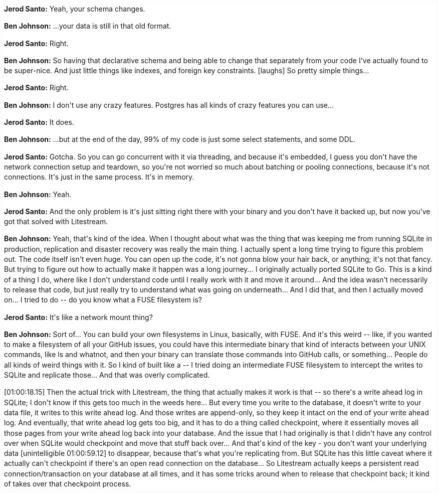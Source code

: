 **Jerod Santo:** Yeah, your schema changes.

**Ben Johnson:** ...your data is still in that old format.

**Jerod Santo:** Right.

**Ben Johnson:** So having that declarative schema and being able to change that separately from your code I've actually found to be super-nice. And just little things like indexes, and foreign key constraints. \[laughs\] So pretty simple things...

**Jerod Santo:** Right.

**Ben Johnson:** I don't use any crazy features. Postgres has all kinds of crazy features you can use...

**Jerod Santo:** It does.

**Ben Johnson:** ...but at the end of the day, 99% of my code is just some select statements, and some DDL.

**Jerod Santo:** Gotcha. So you can go concurrent with it via threading, and because it's embedded, I guess you don't have the network connection setup and teardown, so you're not worried so much about batching or pooling connections, because it's not connections. It's just in the same process. It's in memory.

**Ben Johnson:** Yeah.

**Jerod Santo:** And the only problem is it's just sitting right there with your binary and you don't have it backed up, but now you've got that solved with Litestream.

**Ben Johnson:** Yeah, that's kind of the idea. When I thought about what was the thing that was keeping me from running SQLite in production, replication and disaster recovery was really the main thing. I actually spent a long time trying to figure this problem out. The code itself isn't even huge. You can open up the code, it's not gonna blow your hair back, or anything; it's not that fancy. But trying to figure out how to actually make it happen was a long journey... I originally actually ported SQLite to Go. This is a kind of a thing I do, where like I don't understand code until I really work with it and move it around... And the idea wasn't necessarily to release that code, but just really try to understand what was going on underneath... And I did that, and then I actually moved on... I tried to do -- do you know what a FUSE filesystem is?

**Jerod Santo:** It's like a network mount thing?

**Ben Johnson:** Sort of... You can build your own filesystems in Linux, basically, with FUSE. And it's this weird -- like, if you wanted to make a filesystem of all your GitHub issues, you could have this intermediate binary that kind of interacts between your UNIX commands, like ls and whatnot, and then your binary can translate those commands into GitHub calls, or something... People do all kinds of weird things with it. So I kind of built like a -- I tried doing an intermediate FUSE filesystem to intercept the writes to SQLite and replicate those... And that was overly complicated.

\[01:00:18.15\] Then the actual trick with Litestream, the thing that actually makes it work is that -- so there's a write ahead log in SQLite; I don't know if this gets too much in the weeds here... But every time you write to the database, it doesn't write to your data file, it writes to this write ahead log. And those writes are append-only, so they keep it intact on the end of your write ahead log. And eventually, that write ahead log gets too big, and it has to do a thing called checkpoint, where it essentially moves all those pages from your write ahead log back into your database. And the issue that I had originally is that I didn't have any control over when SQLite would checkpoint and move that stuff back over... And that's kind of the key - you don't want your underlying data \[unintelligible 01:00:59.12\] to disappear, because that's what you're replicating from. But SQLite has this little caveat where it actually can't checkpoint if there's an open read connection on the database... So Litestream actually keeps a persistent read connection/transaction on your database at all times, and it has some tricks around when to release that checkpoint back; it kind of takes over that checkpoint process.
